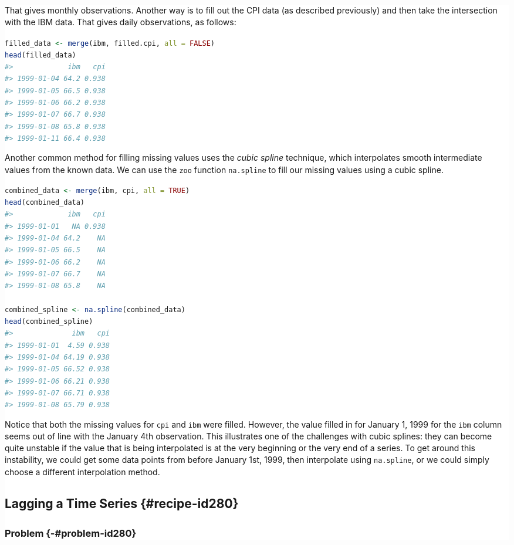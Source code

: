 That gives monthly observations. Another way is to fill out the CPI data
(as described previously) and then take the intersection with the IBM
data. That gives daily observations, as follows:


``` r
filled_data <- merge(ibm, filled.cpi, all = FALSE)
head(filled_data)
#>             ibm   cpi
#> 1999-01-04 64.2 0.938
#> 1999-01-05 66.5 0.938
#> 1999-01-06 66.2 0.938
#> 1999-01-07 66.7 0.938
#> 1999-01-08 65.8 0.938
#> 1999-01-11 66.4 0.938
```

Another common method for filling missing values uses the _cubic spline_ technique,
which interpolates smooth intermediate values from the known data.
We can use the `zoo` function `na.spline` to fill our missing values using a cubic spline. 


``` r
combined_data <- merge(ibm, cpi, all = TRUE)
head(combined_data)
#>             ibm   cpi
#> 1999-01-01   NA 0.938
#> 1999-01-04 64.2    NA
#> 1999-01-05 66.5    NA
#> 1999-01-06 66.2    NA
#> 1999-01-07 66.7    NA
#> 1999-01-08 65.8    NA

combined_spline <- na.spline(combined_data)
head(combined_spline)
#>              ibm   cpi
#> 1999-01-01  4.59 0.938
#> 1999-01-04 64.19 0.938
#> 1999-01-05 66.52 0.938
#> 1999-01-06 66.21 0.938
#> 1999-01-07 66.71 0.938
#> 1999-01-08 65.79 0.938
```

Notice that both the missing values for `cpi` and `ibm` were filled. However, the value filled in for January 1, 1999 for the `ibm` column seems out of line with the January 4th observation. This illustrates one of the challenges with cubic splines: they can become quite unstable if the value that is being interpolated is at the very beginning or the very end of a series. To get around this instability, we could get some data points from before January 1st, 1999, then interpolate using `na.spline`, or we could simply choose a different interpolation method. 

Lagging a Time Series {#recipe-id280}
---------------------

### Problem {-#problem-id280}
